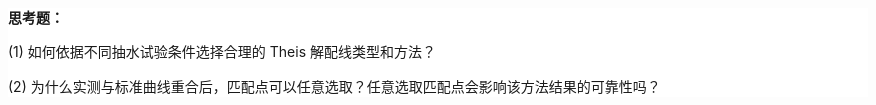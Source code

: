 **思考题：**

(1) 如何依据不同抽水试验条件选择合理的 Theis 解配线类型和方法？

(2) 为什么实测与标准曲线重合后，匹配点可以任意选取？任意选取匹配点会影响该方法结果的可靠性吗？

```python

```
